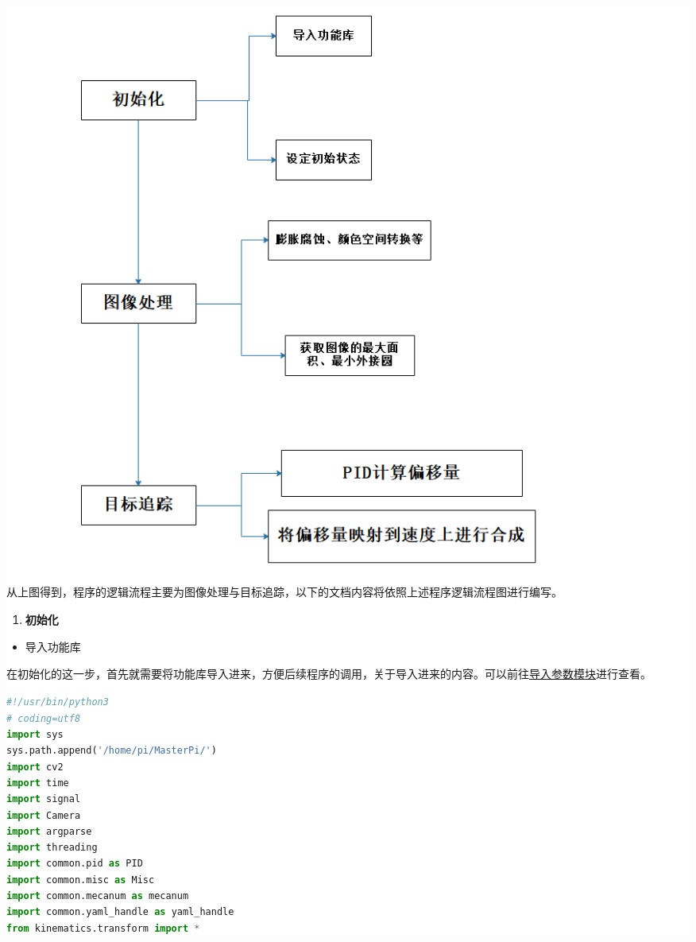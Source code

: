 <img src="../_static/media/9.ai_vision_project_course/1.5/image33.png"  />

从上图得到，程序的逻辑流程主要为图像处理与目标追踪，以下的文档内容将依照上述程序逻辑流程图进行编写。

1. **初始化**

- 导入功能库

在初始化的这一步，首先就需要将功能库导入进来，方便后续程序的调用，关于导入进来的内容。可以前往[导入参数模块](#anchor_5_5_1)进行查看。

```python
#!/usr/bin/python3
# coding=utf8
import sys
sys.path.append('/home/pi/MasterPi/')
import cv2
import time
import signal
import Camera
import argparse
import threading
import common.pid as PID
import common.misc as Misc
import common.mecanum as mecanum
import common.yaml_handle as yaml_handle
from kinematics.transform import *
```
